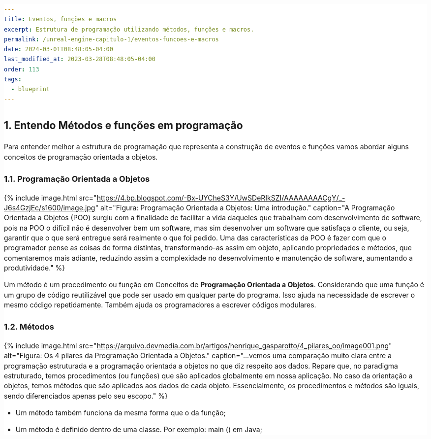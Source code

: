 ```yaml
---
title: Eventos, funções e macros
excerpt: Estrutura de programação utilizando métodos, funções e macros.
permalink: /unreal-engine-capitulo-1/eventos-funcoes-e-macros
date: 2024-03-01T08:48:05-04:00
last_modified_at: 2023-03-28T08:48:05-04:00
order: 113
tags:
  - blueprint
---
```


## 1. Entendo Métodos e funções em programação

Para entender melhor a estrutura de programação que representa a construção de eventos e funções vamos abordar alguns conceitos de programação orientada a objetos.

### 1.1. Programação Orientada a Objetos

{% include image.html
    src="https://4.bp.blogspot.com/-Bx-UYCheS3Y/UwSDeRIkSZI/AAAAAAAACgY/_-J6s4GzjEc/s1600/image.jpg"
    alt="Figura: Programação Orientada a Objetos: Uma introdução."
    caption="A Programação Orientada a Objetos (POO) surgiu com a finalidade de facilitar a vida daqueles que trabalham com desenvolvimento de software, pois na POO o difícil não é desenvolver bem um software, mas sim desenvolver um software que satisfaça o cliente, ou seja, garantir que o que será entregue será realmente o que foi pedido. Uma das características da POO é fazer com que o programador pense as coisas de forma distintas, transformando-as assim em objeto, aplicando propriedades e métodos, que comentaremos mais adiante, reduzindo assim a complexidade no desenvolvimento e manutenção de software, aumentando a produtividade."
%}

Um método é um procedimento ou função em Conceitos de **Programação Orientada a Objetos**. Considerando que uma função é um grupo de código reutilizável que pode ser usado em qualquer parte do programa. Isso ajuda na necessidade de escrever o mesmo código repetidamente. Também ajuda os programadores a escrever códigos modulares.

### 1.2. Métodos

{% include image.html
    src="https://arquivo.devmedia.com.br/artigos/henrique_gasparotto/4_pilares_oo/image001.png"
    alt="Figura: Os 4 pilares da Programação Orientada a Objetos."
    caption="...vemos uma comparação muito clara entre a programação estruturada e a programação orientada a objetos no que diz respeito aos dados. Repare que, no paradigma estruturado, temos procedimentos (ou funções) que são aplicados globalmente em nossa aplicação. No caso da orientação a objetos, temos métodos que são aplicados aos dados de cada objeto. Essencialmente, os procedimentos e métodos são iguais, sendo diferenciados apenas pelo seu escopo."
%}

- Um método também funciona da mesma forma que o da função;

- Um método é definido dentro de uma classe. Por exemplo: main () em Java;  
